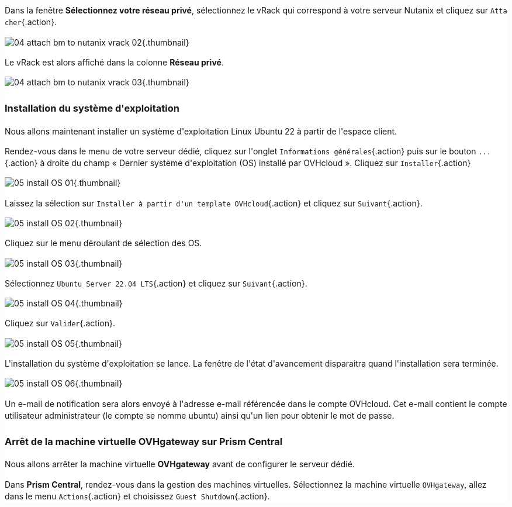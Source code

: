 Dans la fenêtre **Sélectionnez votre réseau privé**, sélectionnez le vRack qui correspond à votre serveur Nutanix et cliquez sur `Attacher`{.action}.

![04 attach bm to nutanix vrack 02](images/04-attach-bm-to-nutanix-vrack02.png){.thumbnail}

Le vRack est alors affiché dans la colonne **Réseau privé**.

![04 attach bm to nutanix vrack 03](images/04-attach-bm-to-nutanix-vrack03.png){.thumbnail}

### Installation du système d'exploitation

Nous allons maintenant installer un système d'exploitation Linux Ubuntu 22 à partir de l'espace client.

Rendez-vous dans le menu de votre serveur dédié, cliquez sur l'onglet `Informations générales`{.action} puis sur le bouton `...`{.action} à droite du champ « Dernier système d'exploitation (OS) installé par OVHcloud ». Cliquez sur `Installer`{.action}

![05 install OS 01](images/05-install-os01.png){.thumbnail}

Laissez la sélection sur `Installer à partir d'un template OVHcloud`{.action} et cliquez sur `Suivant`{.action}.

![05 install OS 02](images/05-install-os02.png){.thumbnail}

Cliquez sur le menu déroulant de sélection des OS.

![05 install OS 03](images/05-install-os03.png){.thumbnail}

Sélectionnez `Ubuntu Server 22.04 LTS`{.action} et cliquez sur `Suivant`{.action}.

![05 install OS 04](images/05-install-os04.png){.thumbnail}

Cliquez sur `Valider`{.action}.

![05 install OS 05](images/05-install-os05.png){.thumbnail}

L'installation du système d'exploitation se lance. La fenêtre de l'état d'avancement disparaitra quand l'installation sera terminée.

![05 install OS 06](images/05-install-os06.png){.thumbnail}

Un e-mail de notification sera alors envoyé à l'adresse e-mail référencée dans le compte OVHcloud. Cet e-mail contient le compte utilisateur administrateur (le compte se nomme ubuntu) ainsi qu'un lien pour obtenir le mot de passe.

### Arrêt de la machine virtuelle OVHgateway sur Prism Central

Nous allons arrêter la machine virtuelle **OVHgateway** avant de configurer le serveur dédié.

Dans **Prism Central**, rendez-vous dans la gestion des machines virtuelles. Sélectionnez la machine virtuelle `OVHgateway`, allez dans le menu `Actions`{.action} et choisissez `Guest Shutdown`{.action}.
